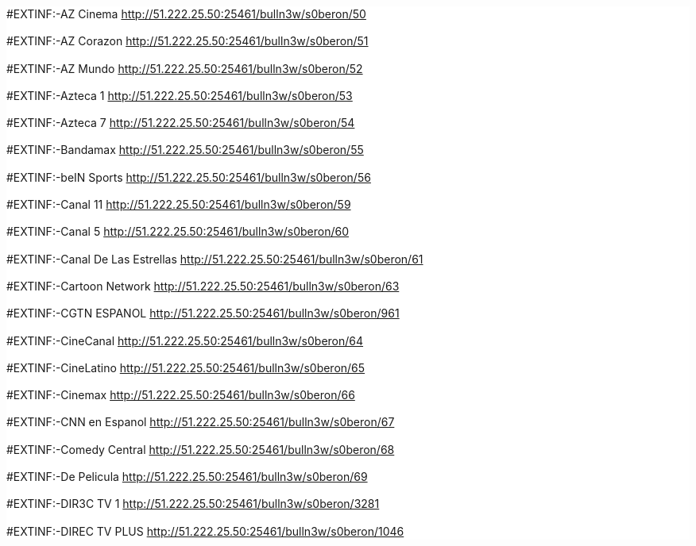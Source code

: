 #EXTINF:-AZ Cinema
http://51.222.25.50:25461/bulln3w/s0beron/50

#EXTINF:-AZ Corazon
http://51.222.25.50:25461/bulln3w/s0beron/51

#EXTINF:-AZ Mundo
http://51.222.25.50:25461/bulln3w/s0beron/52

#EXTINF:-Azteca 1
http://51.222.25.50:25461/bulln3w/s0beron/53

#EXTINF:-Azteca 7
http://51.222.25.50:25461/bulln3w/s0beron/54

#EXTINF:-Bandamax
http://51.222.25.50:25461/bulln3w/s0beron/55

#EXTINF:-beIN Sports
http://51.222.25.50:25461/bulln3w/s0beron/56

#EXTINF:-Canal 11
http://51.222.25.50:25461/bulln3w/s0beron/59

#EXTINF:-Canal 5
http://51.222.25.50:25461/bulln3w/s0beron/60

#EXTINF:-Canal De Las Estrellas
http://51.222.25.50:25461/bulln3w/s0beron/61

#EXTINF:-Cartoon Network
http://51.222.25.50:25461/bulln3w/s0beron/63

#EXTINF:-CGTN ESPANOL
http://51.222.25.50:25461/bulln3w/s0beron/961

#EXTINF:-CineCanal
http://51.222.25.50:25461/bulln3w/s0beron/64

#EXTINF:-CineLatino
http://51.222.25.50:25461/bulln3w/s0beron/65

#EXTINF:-Cinemax
http://51.222.25.50:25461/bulln3w/s0beron/66

#EXTINF:-CNN en Espanol
http://51.222.25.50:25461/bulln3w/s0beron/67

#EXTINF:-Comedy Central
http://51.222.25.50:25461/bulln3w/s0beron/68

#EXTINF:-De Pelicula
http://51.222.25.50:25461/bulln3w/s0beron/69

#EXTINF:-DIR3C TV 1
http://51.222.25.50:25461/bulln3w/s0beron/3281

#EXTINF:-DIREC TV PLUS
http://51.222.25.50:25461/bulln3w/s0beron/1046
